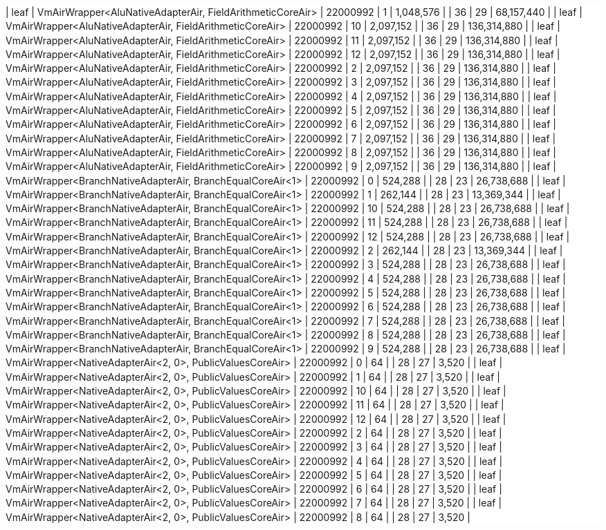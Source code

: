 | leaf | VmAirWrapper<AluNativeAdapterAir, FieldArithmeticCoreAir> | 22000992 | 1 | 1,048,576 |  | 36 | 29 | 68,157,440 | 
| leaf | VmAirWrapper<AluNativeAdapterAir, FieldArithmeticCoreAir> | 22000992 | 10 | 2,097,152 |  | 36 | 29 | 136,314,880 | 
| leaf | VmAirWrapper<AluNativeAdapterAir, FieldArithmeticCoreAir> | 22000992 | 11 | 2,097,152 |  | 36 | 29 | 136,314,880 | 
| leaf | VmAirWrapper<AluNativeAdapterAir, FieldArithmeticCoreAir> | 22000992 | 12 | 2,097,152 |  | 36 | 29 | 136,314,880 | 
| leaf | VmAirWrapper<AluNativeAdapterAir, FieldArithmeticCoreAir> | 22000992 | 2 | 2,097,152 |  | 36 | 29 | 136,314,880 | 
| leaf | VmAirWrapper<AluNativeAdapterAir, FieldArithmeticCoreAir> | 22000992 | 3 | 2,097,152 |  | 36 | 29 | 136,314,880 | 
| leaf | VmAirWrapper<AluNativeAdapterAir, FieldArithmeticCoreAir> | 22000992 | 4 | 2,097,152 |  | 36 | 29 | 136,314,880 | 
| leaf | VmAirWrapper<AluNativeAdapterAir, FieldArithmeticCoreAir> | 22000992 | 5 | 2,097,152 |  | 36 | 29 | 136,314,880 | 
| leaf | VmAirWrapper<AluNativeAdapterAir, FieldArithmeticCoreAir> | 22000992 | 6 | 2,097,152 |  | 36 | 29 | 136,314,880 | 
| leaf | VmAirWrapper<AluNativeAdapterAir, FieldArithmeticCoreAir> | 22000992 | 7 | 2,097,152 |  | 36 | 29 | 136,314,880 | 
| leaf | VmAirWrapper<AluNativeAdapterAir, FieldArithmeticCoreAir> | 22000992 | 8 | 2,097,152 |  | 36 | 29 | 136,314,880 | 
| leaf | VmAirWrapper<AluNativeAdapterAir, FieldArithmeticCoreAir> | 22000992 | 9 | 2,097,152 |  | 36 | 29 | 136,314,880 | 
| leaf | VmAirWrapper<BranchNativeAdapterAir, BranchEqualCoreAir<1> | 22000992 | 0 | 524,288 |  | 28 | 23 | 26,738,688 | 
| leaf | VmAirWrapper<BranchNativeAdapterAir, BranchEqualCoreAir<1> | 22000992 | 1 | 262,144 |  | 28 | 23 | 13,369,344 | 
| leaf | VmAirWrapper<BranchNativeAdapterAir, BranchEqualCoreAir<1> | 22000992 | 10 | 524,288 |  | 28 | 23 | 26,738,688 | 
| leaf | VmAirWrapper<BranchNativeAdapterAir, BranchEqualCoreAir<1> | 22000992 | 11 | 524,288 |  | 28 | 23 | 26,738,688 | 
| leaf | VmAirWrapper<BranchNativeAdapterAir, BranchEqualCoreAir<1> | 22000992 | 12 | 524,288 |  | 28 | 23 | 26,738,688 | 
| leaf | VmAirWrapper<BranchNativeAdapterAir, BranchEqualCoreAir<1> | 22000992 | 2 | 262,144 |  | 28 | 23 | 13,369,344 | 
| leaf | VmAirWrapper<BranchNativeAdapterAir, BranchEqualCoreAir<1> | 22000992 | 3 | 524,288 |  | 28 | 23 | 26,738,688 | 
| leaf | VmAirWrapper<BranchNativeAdapterAir, BranchEqualCoreAir<1> | 22000992 | 4 | 524,288 |  | 28 | 23 | 26,738,688 | 
| leaf | VmAirWrapper<BranchNativeAdapterAir, BranchEqualCoreAir<1> | 22000992 | 5 | 524,288 |  | 28 | 23 | 26,738,688 | 
| leaf | VmAirWrapper<BranchNativeAdapterAir, BranchEqualCoreAir<1> | 22000992 | 6 | 524,288 |  | 28 | 23 | 26,738,688 | 
| leaf | VmAirWrapper<BranchNativeAdapterAir, BranchEqualCoreAir<1> | 22000992 | 7 | 524,288 |  | 28 | 23 | 26,738,688 | 
| leaf | VmAirWrapper<BranchNativeAdapterAir, BranchEqualCoreAir<1> | 22000992 | 8 | 524,288 |  | 28 | 23 | 26,738,688 | 
| leaf | VmAirWrapper<BranchNativeAdapterAir, BranchEqualCoreAir<1> | 22000992 | 9 | 524,288 |  | 28 | 23 | 26,738,688 | 
| leaf | VmAirWrapper<NativeAdapterAir<2, 0>, PublicValuesCoreAir> | 22000992 | 0 | 64 |  | 28 | 27 | 3,520 | 
| leaf | VmAirWrapper<NativeAdapterAir<2, 0>, PublicValuesCoreAir> | 22000992 | 1 | 64 |  | 28 | 27 | 3,520 | 
| leaf | VmAirWrapper<NativeAdapterAir<2, 0>, PublicValuesCoreAir> | 22000992 | 10 | 64 |  | 28 | 27 | 3,520 | 
| leaf | VmAirWrapper<NativeAdapterAir<2, 0>, PublicValuesCoreAir> | 22000992 | 11 | 64 |  | 28 | 27 | 3,520 | 
| leaf | VmAirWrapper<NativeAdapterAir<2, 0>, PublicValuesCoreAir> | 22000992 | 12 | 64 |  | 28 | 27 | 3,520 | 
| leaf | VmAirWrapper<NativeAdapterAir<2, 0>, PublicValuesCoreAir> | 22000992 | 2 | 64 |  | 28 | 27 | 3,520 | 
| leaf | VmAirWrapper<NativeAdapterAir<2, 0>, PublicValuesCoreAir> | 22000992 | 3 | 64 |  | 28 | 27 | 3,520 | 
| leaf | VmAirWrapper<NativeAdapterAir<2, 0>, PublicValuesCoreAir> | 22000992 | 4 | 64 |  | 28 | 27 | 3,520 | 
| leaf | VmAirWrapper<NativeAdapterAir<2, 0>, PublicValuesCoreAir> | 22000992 | 5 | 64 |  | 28 | 27 | 3,520 | 
| leaf | VmAirWrapper<NativeAdapterAir<2, 0>, PublicValuesCoreAir> | 22000992 | 6 | 64 |  | 28 | 27 | 3,520 | 
| leaf | VmAirWrapper<NativeAdapterAir<2, 0>, PublicValuesCoreAir> | 22000992 | 7 | 64 |  | 28 | 27 | 3,520 | 
| leaf | VmAirWrapper<NativeAdapterAir<2, 0>, PublicValuesCoreAir> | 22000992 | 8 | 64 |  | 28 | 27 | 3,520 | 